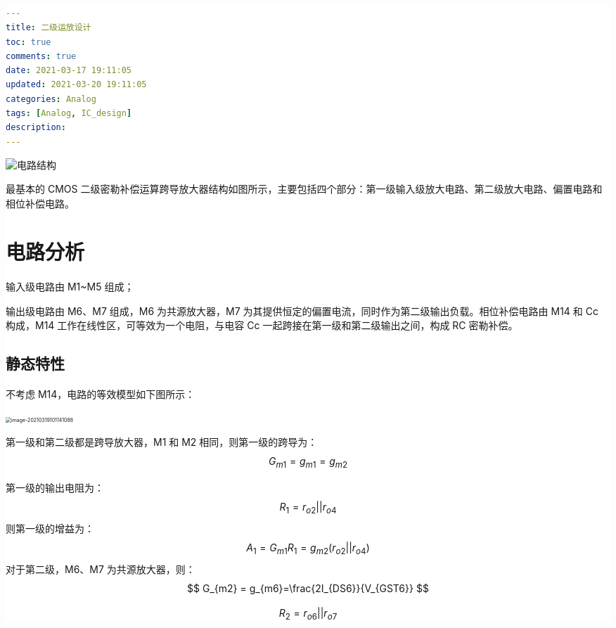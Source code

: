 ```yaml
---
title: 二级运放设计
toc: true
comments: true
date: 2021-03-17 19:11:05
updated: 2021-03-20 19:11:05
categories: Analog
tags: [Analog, IC_design]
description:
---
```


![电路结构](https://pic.zhouyuqian.com/img/20210727183531.png)

最基本的 CMOS 二级密勒补偿运算跨导放大器结构如图所示，主要包括四个部分：第一级输入级放大电路、第二级放大电路、偏置电路和相位补偿电路。



# 电路分析

输入级电路由 M1\~M5 组成；

输出级电路由 M6、M7 组成，M6 为共源放大器，M7 为其提供恒定的偏置电流，同时作为第二级输出负载。相位补偿电路由 M14 和 Cc 构成，M14 工作在线性区，可等效为一个电阻，与电容 Cc 一起跨接在第一级和第二级输出之间，构成 RC 密勒补偿。

## 静态特性

不考虑 M14，电路的等效模型如下图所示：

<img src="https://pic.zhouyuqian.com/img/20210727183651.png" alt="image-20210319101141088" style="zoom:50%;" />

第一级和第二级都是跨导放大器，M1 和 M2 相同，则第一级的跨导为：
$$
G_{m1} = g_{m1}=g_{m2}
$$

第一级的输出电阻为：
$$
R_1 = r_{o2} || r_{o4}
$$
则第一级的增益为：
$$
A_1 = G_{m1}R_1 = g_{m2}(r_{o2} || r_{o4})
$$
对于第二级，M6、M7 为共源放大器，则：
$$
G_{m2} = g_{m6}=\frac{2I_{DS6}}{V_{GST6}}
$$

$$
R_2 = r_{o6}||r_{o7}
$$
